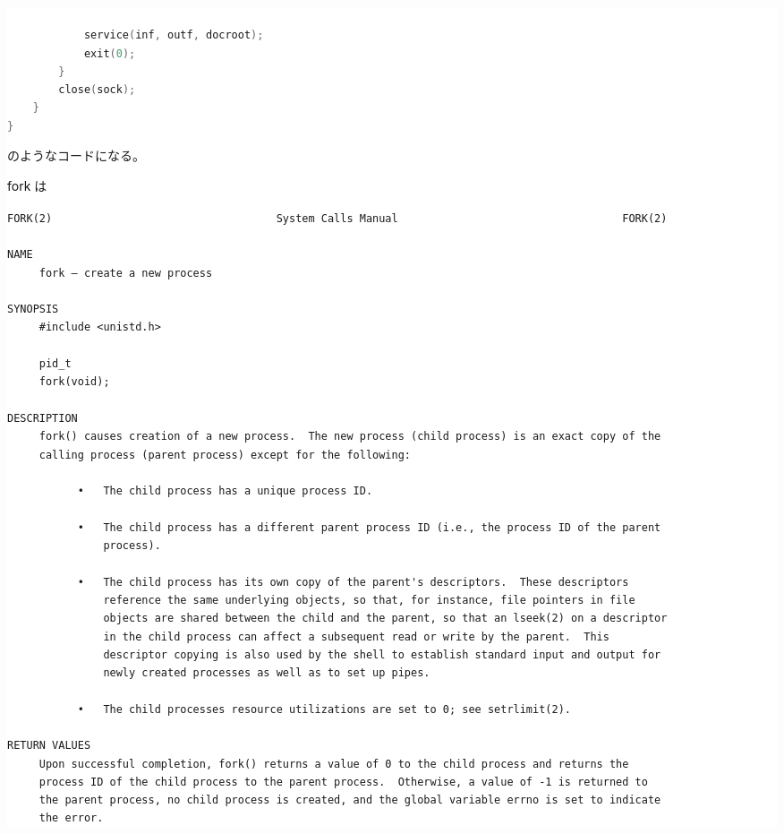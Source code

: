 ```c

            service(inf, outf, docroot);
            exit(0);
        }
        close(sock);
    }
}
```

のようなコードになる。

fork は

```
FORK(2)                                   System Calls Manual                                   FORK(2)

NAME
     fork – create a new process

SYNOPSIS
     #include <unistd.h>

     pid_t
     fork(void);

DESCRIPTION
     fork() causes creation of a new process.  The new process (child process) is an exact copy of the
     calling process (parent process) except for the following:

           •   The child process has a unique process ID.

           •   The child process has a different parent process ID (i.e., the process ID of the parent
               process).

           •   The child process has its own copy of the parent's descriptors.  These descriptors
               reference the same underlying objects, so that, for instance, file pointers in file
               objects are shared between the child and the parent, so that an lseek(2) on a descriptor
               in the child process can affect a subsequent read or write by the parent.  This
               descriptor copying is also used by the shell to establish standard input and output for
               newly created processes as well as to set up pipes.

           •   The child processes resource utilizations are set to 0; see setrlimit(2).

RETURN VALUES
     Upon successful completion, fork() returns a value of 0 to the child process and returns the
     process ID of the child process to the parent process.  Otherwise, a value of -1 is returned to
     the parent process, no child process is created, and the global variable errno is set to indicate
     the error.
```
